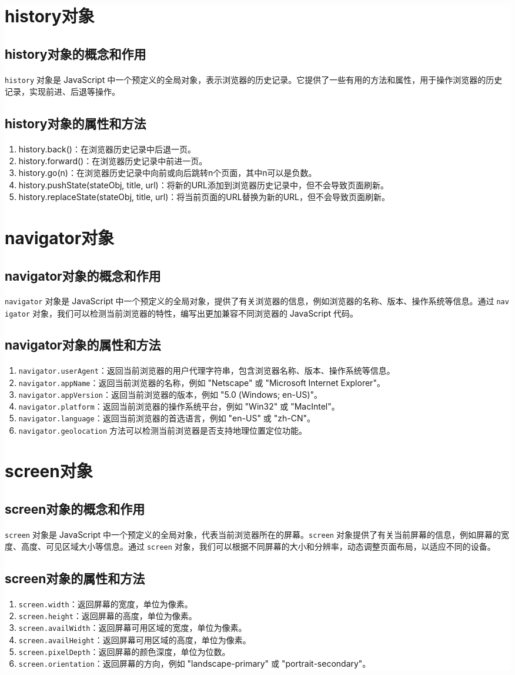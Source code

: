# history对象

## history对象的概念和作用

`history` 对象是 JavaScript 中一个预定义的全局对象，表示浏览器的历史记录。它提供了一些有用的方法和属性，用于操作浏览器的历史记录，实现前进、后退等操作。

## history对象的属性和方法

1. history.back()：在浏览器历史记录中后退一页。
2. history.forward()：在浏览器历史记录中前进一页。
3. history.go(n)：在浏览器历史记录中向前或向后跳转n个页面，其中n可以是负数。
4. history.pushState(stateObj, title, url)：将新的URL添加到浏览器历史记录中，但不会导致页面刷新。
5. history.replaceState(stateObj, title, url)：将当前页面的URL替换为新的URL，但不会导致页面刷新。

# navigator对象

## navigator对象的概念和作用

`navigator` 对象是 JavaScript 中一个预定义的全局对象，提供了有关浏览器的信息，例如浏览器的名称、版本、操作系统等信息。通过 `navigator` 对象，我们可以检测当前浏览器的特性，编写出更加兼容不同浏览器的 JavaScript 代码。

## navigator对象的属性和方法

1. `navigator.userAgent`：返回当前浏览器的用户代理字符串，包含浏览器名称、版本、操作系统等信息。
2. `navigator.appName`：返回当前浏览器的名称，例如 "Netscape" 或 "Microsoft Internet Explorer"。
3. `navigator.appVersion`：返回当前浏览器的版本，例如 "5.0 (Windows; en-US)"。
4. `navigator.platform`：返回当前浏览器的操作系统平台，例如 "Win32" 或 "MacIntel"。
5. `navigator.language`：返回当前浏览器的首选语言，例如 "en-US" 或 "zh-CN"。
6. `navigator.geolocation` 方法可以检测当前浏览器是否支持地理位置定位功能。

# screen对象

## screen对象的概念和作用

`screen` 对象是 JavaScript 中一个预定义的全局对象，代表当前浏览器所在的屏幕。`screen` 对象提供了有关当前屏幕的信息，例如屏幕的宽度、高度、可见区域大小等信息。通过 `screen` 对象，我们可以根据不同屏幕的大小和分辨率，动态调整页面布局，以适应不同的设备。

## screen对象的属性和方法

1. `screen.width`：返回屏幕的宽度，单位为像素。
2. `screen.height`：返回屏幕的高度，单位为像素。
3. `screen.availWidth`：返回屏幕可用区域的宽度，单位为像素。
4. `screen.availHeight`：返回屏幕可用区域的高度，单位为像素。
5. `screen.pixelDepth`：返回屏幕的颜色深度，单位为位数。
6. `screen.orientation`：返回屏幕的方向，例如 "landscape-primary" 或 "portrait-secondary"。
